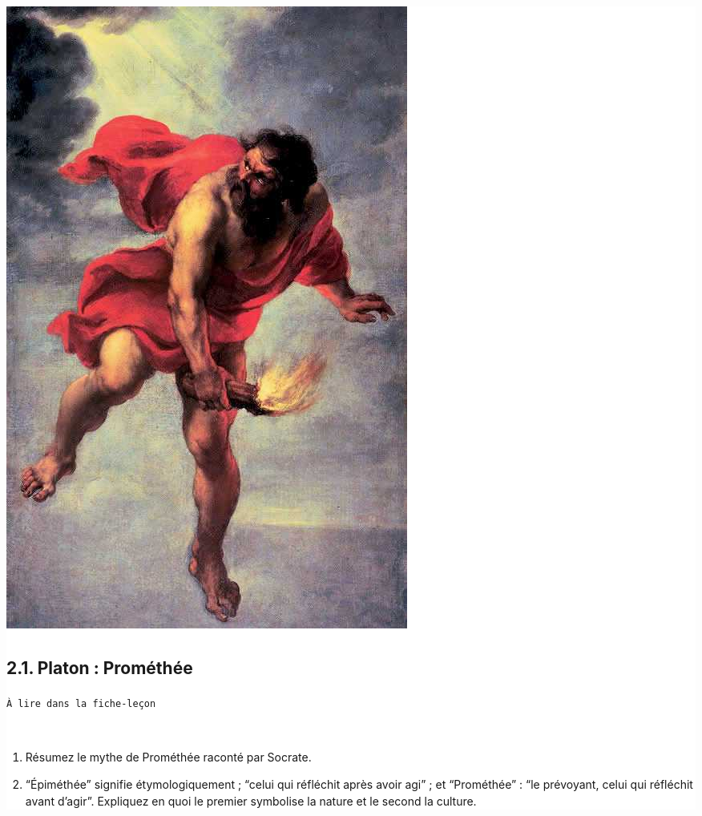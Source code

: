 ![bg right](../../assets/img/promethee.jpeg)

## 2.1. Platon : Prométhée

`À lire dans la fiche-leçon`

<br>

1.  Résumez le mythe de Prométhée raconté par Socrate.

2.  “Épiméthée” signifie étymologiquement ; “celui qui réfléchit après avoir agi” ; et “Prométhée” : “le prévoyant, celui qui réfléchit avant d’agir”. Expliquez en quoi le premier symbolise la nature et le second la culture.
